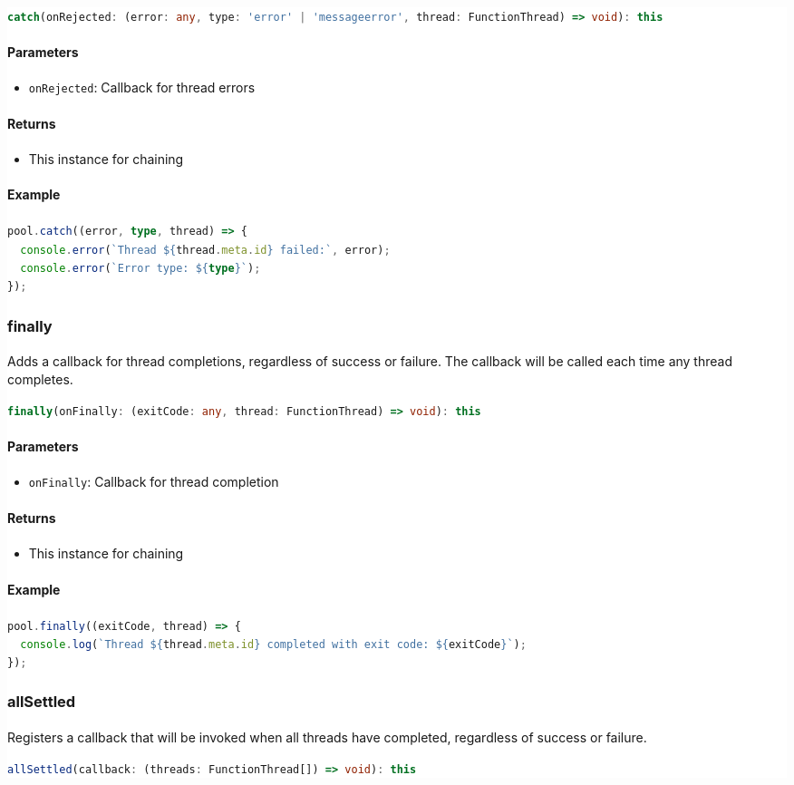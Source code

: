 
```ts
catch(onRejected: (error: any, type: 'error' | 'messageerror', thread: FunctionThread) => void): this
```


#### Parameters

- `onRejected`: Callback for thread errors

#### Returns

- This instance for chaining

#### Example

```ts
pool.catch((error, type, thread) => {
  console.error(`Thread ${thread.meta.id} failed:`, error);
  console.error(`Error type: ${type}`);
});
```

### finally

Adds a callback for thread completions, regardless of success or failure. The callback will be called each time any thread completes.


```ts
finally(onFinally: (exitCode: any, thread: FunctionThread) => void): this
```


#### Parameters

- `onFinally`: Callback for thread completion

#### Returns

- This instance for chaining

#### Example

```ts
pool.finally((exitCode, thread) => {
  console.log(`Thread ${thread.meta.id} completed with exit code: ${exitCode}`);
});
```

### allSettled

Registers a callback that will be invoked when all threads have completed, regardless of success or failure.


```ts
allSettled(callback: (threads: FunctionThread[]) => void): this
```
